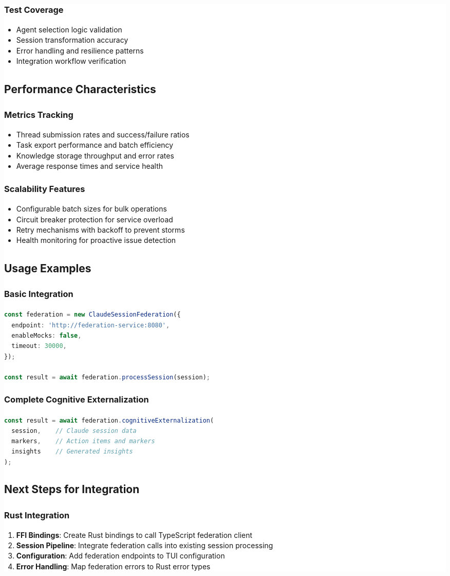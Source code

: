 ### Test Coverage
- Agent selection logic validation
- Session transformation accuracy
- Error handling and resilience patterns
- Integration workflow verification

## Performance Characteristics

### Metrics Tracking
- Thread submission rates and success/failure ratios
- Task export performance and batch efficiency
- Knowledge storage throughput and error rates
- Average response times and service health

### Scalability Features
- Configurable batch sizes for bulk operations
- Circuit breaker protection for service overload
- Retry mechanisms with backoff to prevent storms
- Health monitoring for proactive issue detection

## Usage Examples

### Basic Integration
```typescript
const federation = new ClaudeSessionFederation({
  endpoint: 'http://federation-service:8080',
  enableMocks: false,
  timeout: 30000,
});

const result = await federation.processSession(session);
```

### Complete Cognitive Externalization
```typescript
const result = await federation.cognitiveExternalization(
  session,    // Claude session data
  markers,    // Action items and markers
  insights    // Generated insights
);
```

## Next Steps for Integration

### Rust Integration
1. **FFI Bindings**: Create Rust bindings to call TypeScript federation client
2. **Session Pipeline**: Integrate federation calls into existing session processing
3. **Configuration**: Add federation endpoints to TUI configuration
4. **Error Handling**: Map federation errors to Rust error types
